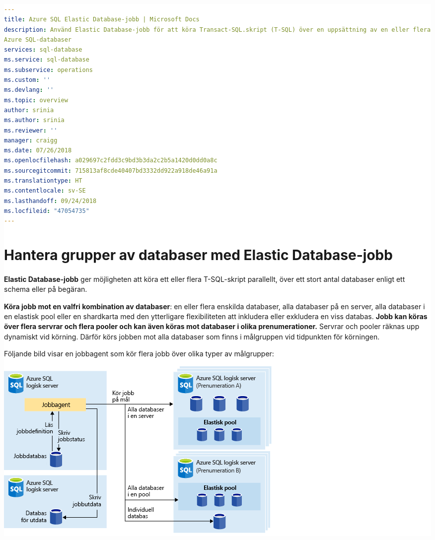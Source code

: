 ```yaml
---
title: Azure SQL Elastic Database-jobb | Microsoft Docs
description: Använd Elastic Database-jobb för att köra Transact-SQL.skript (T-SQL) över en uppsättning av en eller flera Azure SQL-databaser
services: sql-database
ms.service: sql-database
ms.subservice: operations
ms.custom: ''
ms.devlang: ''
ms.topic: overview
author: srinia
ms.author: srinia
ms.reviewer: ''
manager: craigg
ms.date: 07/26/2018
ms.openlocfilehash: a029697c2fdd3c9bd3b3da2c2b5a1420d0dd0a8c
ms.sourcegitcommit: 715813af8cde40407bd3332dd922a918de46a91a
ms.translationtype: HT
ms.contentlocale: sv-SE
ms.lasthandoff: 09/24/2018
ms.locfileid: "47054735"
---
```

# <a name="manage-groups-of-databases-with-elastic-database-jobs"></a>Hantera grupper av databaser med Elastic Database-jobb

**Elastic Database-jobb** ger möjligheten att köra ett eller flera T-SQL-skript parallellt, över ett stort antal databaser enligt ett schema eller på begäran.

**Köra jobb mot en valfri kombination av databaser**: en eller flera enskilda databaser, alla databaser på en server, alla databaser i en elastisk pool eller en shardkarta med den ytterligare flexibiliteten att inkludera eller exkludera en viss databas. **Jobb kan köras över flera servrar och flera pooler och kan även köras mot databaser i olika prenumerationer.** Servrar och pooler räknas upp dynamiskt vid körning. Därför körs jobben mot alla databaser som finns i målgruppen vid tidpunkten för körningen.

Följande bild visar en jobbagent som kör flera jobb över olika typer av målgrupper:

![Konceptuell modell för elastisk jobbagent](media/elastic-jobs-overview/conceptual-diagram.png)
